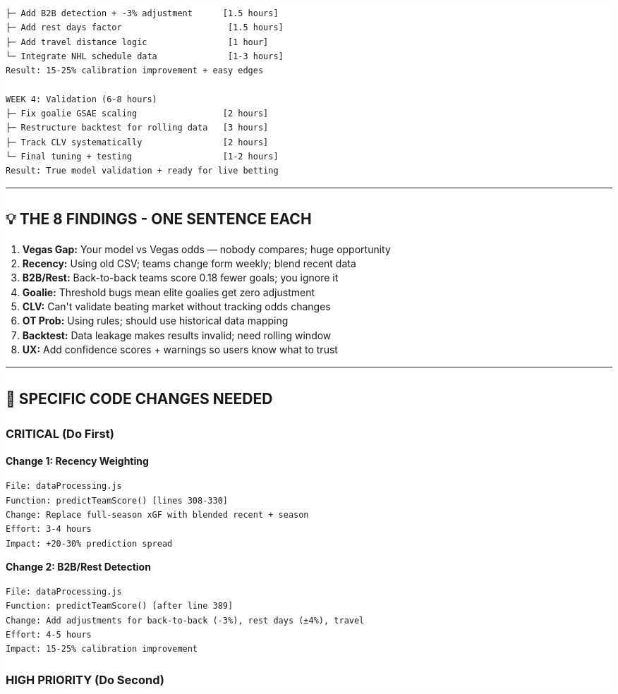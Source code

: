 ```
├─ Add B2B detection + -3% adjustment      [1.5 hours]
├─ Add rest days factor                     [1.5 hours]
├─ Add travel distance logic                [1 hour]
└─ Integrate NHL schedule data              [1-3 hours]
Result: 15-25% calibration improvement + easy edges

WEEK 4: Validation (6-8 hours)
├─ Fix goalie GSAE scaling                 [2 hours]
├─ Restructure backtest for rolling data   [3 hours]
├─ Track CLV systematically                [2 hours]
└─ Final tuning + testing                  [1-2 hours]
Result: True model validation + ready for live betting
```

---

## 💡 THE 8 FINDINGS - ONE SENTENCE EACH

1. **Vegas Gap:** Your model vs Vegas odds — nobody compares; huge opportunity
2. **Recency:** Using old CSV; teams change form weekly; blend recent data
3. **B2B/Rest:** Back-to-back teams score 0.18 fewer goals; you ignore it
4. **Goalie:** Threshold bugs mean elite goalies get zero adjustment
5. **CLV:** Can't validate beating market without tracking odds changes
6. **OT Prob:** Using rules; should use historical data mapping
7. **Backtest:** Data leakage makes results invalid; need rolling window
8. **UX:** Add confidence scores + warnings so users know what to trust

---

## 🎯 SPECIFIC CODE CHANGES NEEDED

### CRITICAL (Do First)

**Change 1: Recency Weighting**
```
File: dataProcessing.js
Function: predictTeamScore() [lines 308-330]
Change: Replace full-season xGF with blended recent + season
Effort: 3-4 hours
Impact: +20-30% prediction spread
```

**Change 2: B2B/Rest Detection**
```
File: dataProcessing.js
Function: predictTeamScore() [after line 389]
Change: Add adjustments for back-to-back (-3%), rest days (±4%), travel
Effort: 4-5 hours
Impact: 15-25% calibration improvement
```

### HIGH PRIORITY (Do Second)
